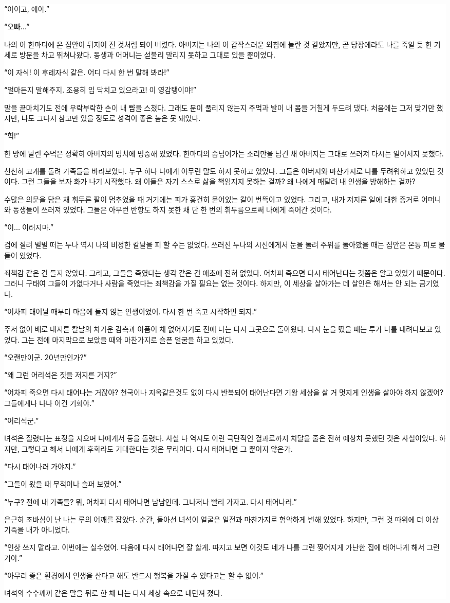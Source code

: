 &#8220;아이고, 얘야.&#8221;
  
&#8220;오빠&#8230;&#8221;

나의 이 한마디에 온 집안이 뒤지어 진 것처럼 되어 버렸다. 아버지는 나의 이 갑작스러운 외침에 놀란 것 같았지만, 곧 당장에라도 나를 죽일 듯 한 기세로 방문을 차고 뛰쳐나왔다. 동생과 어머니는 섣불리 말리지 못하고 그대로 있을 뿐이었다.

&#8220;이 자식! 이 후레자식 같은. 어디 다시 한 번 말해 봐라!&#8221;
  
&#8220;얼마든지 말해주지. 조용히 입 닥치고 있으라고! 이 영감탱이야!&#8221;

말을 끝마치기도 전에 우락부락한 손이 내 뺨을 스쳤다. 그래도 분이 풀리지 않는지 주먹과 발이 내 몸을 거칠게 두드려 댔다. 처음에는 그저 맞기만 했지만, 나도 그다지 참고만 있을 정도로 성격이 좋은 놈은 못 돼었다.

&#8220;헉!&#8221;

한 방에 날린 주먹은 정확히 아버지의 명치에 명중해 있었다. 한마디의 숨넘어가는 소리만을 남긴 채 아버지는 그대로 쓰러져 다시는 일어서지 못했다.
  
천천히 고개를 돌려 가족들을 바라보았다. 누구 하나 나에게 아무런 말도 하지 못하고 있었다. 그들은 아버지와 마찬가지로 나를 두려워하고 있었던 것이다. 그런 그들을 보자 화가 나기 시작했다. 왜 이들은 자기 스스로 삶을 책임지지 못하는 걸까? 왜 나에게 매달려 내 인생을 방해하는 걸까?

수많은 의문을 담은 채 휘두른 팔이 멈추었을 때 거기에는 피가 흥건히 묻어있는 칼이 번뜩이고 있었다. 그리고, 내가 저지른 일에 대한 증거로 어머니와 동생들이 쓰러져 있었다. 그들은 아무런 반항도 하지 못한 채 단 한 번의 휘두름으로써 나에게 죽어간 것이다.

&#8220;이&#8230; 이러지마.&#8221;

겁에 질려 벌벌 떠는 누나 역시 나의 비정한 칼날을 피 할 수는 없었다. 쓰러진 누나의 시신에게서 눈을 돌려 주위를 돌아봤을 때는 집안은 온통 피로 물들어 있었다.
  
죄책감 같은 건 들지 않았다. 그리고, 그들을 죽였다는 생각 같은 건 애초에 전혀 없었다. 어차피 죽으면 다시 태어난다는 것쯤은 알고 있었기 때문이다. 그러니 구태여 그들이 가엾다거나 사람을 죽였다는 죄책감을 가질 필요는 없는 것이다. 하지만, 이 세상을 살아가는 데 살인은 해서는 안 되는 금기였다.

&#8220;어차피 태어날 때부터 마음에 들지 않는 인생이었어. 다시 한 번 죽고 시작하면 되지.&#8221;

주저 없이 배로 내지른 칼날의 차가운 감촉과 아픔이 채 없어지기도 전에 나는 다시 그곳으로 돌아왔다. 다시 눈을 떴을 때는 루가 나를 내려다보고 있었다. 그는 전에 마지막으로 보았을 때와 마찬가지로 슬픈 얼굴을 하고 있었다.

&#8220;오랜만이군. 20년만인가?&#8221;
  
&#8220;왜 그런 어리석은 짓을 저지른 거지?&#8221;
  
&#8220;어차피 죽으면 다시 태어나는 거잖아? 천국이나 지옥같은것도 없이 다시 반복되어 태어난다면 기왕 세상을 살 거 멋지게 인생을 살아야 하지 않겠어? 그들에게나 나나 이건 기회야.&#8221;
  
&#8220;어리석군.&#8221;

녀석은 질렸다는 표정을 지으며 나에게서 등을 돌렸다. 사실 나 역시도 이런 극단적인 결과로까지 치달을 줄은 전혀 예상치 못했던 것은 사실이었다. 하지만, 그렇다고 해서 나에게 후회라도 기대한다는 것은 무리이다. 다시 태어나면 그 뿐이지 않은가.

&#8220;다시 태어나러 가야지.&#8221;
  
&#8220;그들이 왔을 때 무척이나 슬퍼 보였어.&#8221;
  
&#8220;누구? 전에 내 가족들? 뭐, 어차피 다시 태어나면 남남인데. 그나저나 빨리 가자고. 다시 태어나러.&#8221;

은근히 조바심이 난 나는 루의 어깨를 잡았다. 순간, 돌아선 녀석이 얼굴은 일전과 마찬가지로 험악하게 변해 있었다. 하지만, 그런 것 따위에 더 이상 기죽을 내가 아니었다.

&#8220;인상 쓰지 말라고. 이번에는 실수였어. 다음에 다시 태어나면 잘 할게. 따지고 보면 이것도 네가 나를 그런 찢어지게 가난한 집에 태어나게 해서 그런 거야.&#8221;
  
&#8220;아무리 좋은 환경에서 인생을 산다고 해도 반드시 행복을 가질 수 있다고는 할 수 없어.&#8221;

녀석의 수수께끼 같은 말을 뒤로 한 채 나는 다시 세상 속으로 내던져 졌다.
  
